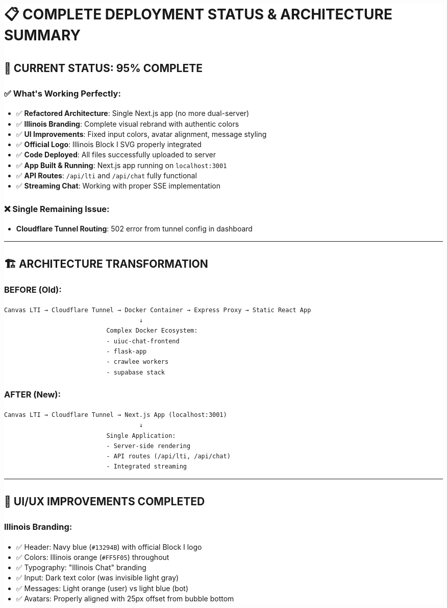 # 📋 **COMPLETE DEPLOYMENT STATUS & ARCHITECTURE SUMMARY**

## 🎯 **CURRENT STATUS: 95% COMPLETE**

### ✅ **What's Working Perfectly:**
- ✅ **Refactored Architecture**: Single Next.js app (no more dual-server)
- ✅ **Illinois Branding**: Complete visual rebrand with authentic colors
- ✅ **UI Improvements**: Fixed input colors, avatar alignment, message styling
- ✅ **Official Logo**: Illinois Block I SVG properly integrated
- ✅ **Code Deployed**: All files successfully uploaded to server
- ✅ **App Built & Running**: Next.js app running on `localhost:3001`
- ✅ **API Routes**: `/api/lti` and `/api/chat` fully functional
- ✅ **Streaming Chat**: Working with proper SSE implementation

### ❌ **Single Remaining Issue:**
- **Cloudflare Tunnel Routing**: 502 error from tunnel config in dashboard

---

## 🏗️ **ARCHITECTURE TRANSFORMATION**

### **BEFORE (Old):**
```
Canvas LTI → Cloudflare Tunnel → Docker Container → Express Proxy → Static React App
                                     ↓
                            Complex Docker Ecosystem:
                            - uiuc-chat-frontend
                            - flask-app  
                            - crawlee workers
                            - supabase stack
```

### **AFTER (New):**
```
Canvas LTI → Cloudflare Tunnel → Next.js App (localhost:3001)
                                     ↓
                            Single Application:
                            - Server-side rendering
                            - API routes (/api/lti, /api/chat)
                            - Integrated streaming
```

---

## 🎨 **UI/UX IMPROVEMENTS COMPLETED**

### **Illinois Branding:**
- ✅ Header: Navy blue (`#13294B`) with official Block I logo
- ✅ Colors: Illinois orange (`#FF5F05`) throughout
- ✅ Typography: "Illinois Chat" branding
- ✅ Input: Dark text color (was invisible light gray)
- ✅ Messages: Light orange (user) vs light blue (bot)
- ✅ Avatars: Properly aligned with 25px offset from bubble bottom
